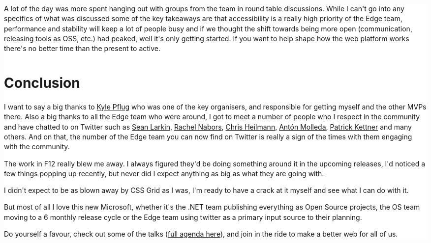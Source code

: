 A lot of the day was more spent hanging out with groups from the team in round table discussions. While I can't go into any specifics of what was discussed some of the key takeaways are that accessibility is a really high priority of the Edge team, performance and stability will keep a lot of people busy and if we thought the shift towards being more open (communication, releasing tools as OSS, etc.) had peaked, well it's only getting started. If you want to help shape how the web platform works there's no better time than the present to active.

# Conclusion

I want to say a big thanks to [Kyle Pflug](https://twitter.com/kylealden) who was one of the key organisers, and responsible for getting myself and the other MVPs there. Also a big thanks to all the Edge team who were around, I got to meet a number of people who I respect in the community and have chatted to on Twitter such as [Sean Larkin](https://twitter.com/TheLarkInn), [Rachel Nabors](https://twitter.com/rachelnabors), [Chris Heilmann](https://twitter.com/codepo8), [Antón Molleda](https://twitter.com/molant), [Patrick Kettner](https://twitter.com/patrickkettner) and many others. And on that, the number of the Edge team you can now find on Twitter is really a sign of the times with them engaging with the community.

The work in F12 really blew me away. I always figured they'd be doing something around it in the upcoming releases, I'd noticed a few things popping up recently, but never did I expect anything as big as what they are going with.

I didn't expect to be as blown away by CSS Grid as I was, I'm ready to have a crack at it myself and see what I can do with it.

But most of all I love this new Microsoft, whether it's the .NET team publishing everything as Open Source projects, the OS team moving to a 6 monthly release cycle or the Edge team using twitter as a primary input source to their planning.

Do yourself a favour, check out some of the talks ([full agenda here](https://channel9.msdn.com/Events/WebPlatformSummit/Microsoft-Edge-Web-Summit-2017)), and join in the ride to make a better web for all of us.